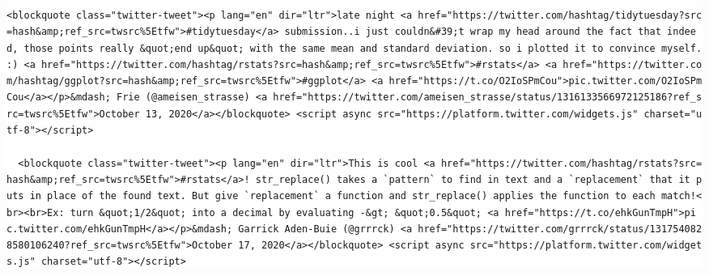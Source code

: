     <blockquote class="twitter-tweet"><p lang="en" dir="ltr">late night <a href="https://twitter.com/hashtag/tidytuesday?src=hash&amp;ref_src=twsrc%5Etfw">#tidytuesday</a> submission..i just couldn&#39;t wrap my head around the fact that indeed, those points really &quot;end up&quot; with the same mean and standard deviation. so i plotted it to convince myself. :) <a href="https://twitter.com/hashtag/rstats?src=hash&amp;ref_src=twsrc%5Etfw">#rstats</a> <a href="https://twitter.com/hashtag/ggplot?src=hash&amp;ref_src=twsrc%5Etfw">#ggplot</a> <a href="https://t.co/O2IoSPmCou">pic.twitter.com/O2IoSPmCou</a></p>&mdash; Frie (@ameisen_strasse) <a href="https://twitter.com/ameisen_strasse/status/1316133566972125186?ref_src=twsrc%5Etfw">October 13, 2020</a></blockquote> <script async src="https://platform.twitter.com/widgets.js" charset="utf-8"></script> 
      
      <blockquote class="twitter-tweet"><p lang="en" dir="ltr">This is cool <a href="https://twitter.com/hashtag/rstats?src=hash&amp;ref_src=twsrc%5Etfw">#rstats</a>! str_replace() takes a `pattern` to find in text and a `replacement` that it puts in place of the found text. But give `replacement` a function and str_replace() applies the function to each match!<br><br>Ex: turn &quot;1/2&quot; into a decimal by evaluating -&gt; &quot;0.5&quot; <a href="https://t.co/ehkGunTmpH">pic.twitter.com/ehkGunTmpH</a></p>&mdash; Garrick Aden-Buie (@grrrck) <a href="https://twitter.com/grrrck/status/1317540828580106240?ref_src=twsrc%5Etfw">October 17, 2020</a></blockquote> <script async src="https://platform.twitter.com/widgets.js" charset="utf-8"></script> 
        
        
        